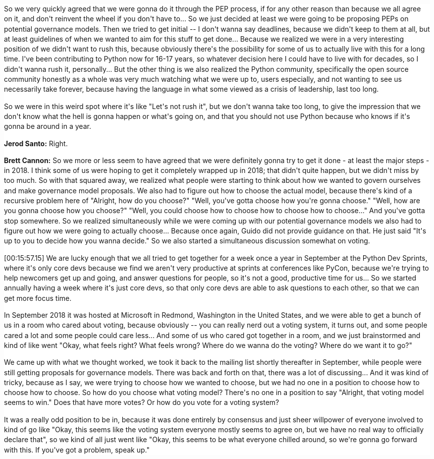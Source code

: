 So we very quickly agreed that we were gonna do it through the PEP process, if for any other reason than because we all agree on it, and don't reinvent the wheel if you don't have to... So we just decided at least we were going to be proposing PEPs on potential governance models. Then we tried to get initial -- I don't wanna say deadlines, because we didn't keep to them at all, but at least guidelines of when we wanted to aim for this stuff to get done... Because we realized we were in a very interesting position of we didn't want to rush this, because obviously there's the possibility for some of us to actually live with this for a long time. I've been contributing to Python now for 16-17 years, so whatever decision here I could have to live with for decades, so I didn't wanna rush it, personally... But the other thing is we also realized the Python community, specifically the open source community honestly as a whole was very much watching what we were up to, users especially, and not wanting to see us necessarily take forever, because having the language in what some viewed as a crisis of leadership, last too long.

So we were in this weird spot where it's like "Let's not rush it", but we don't wanna take too long, to give the impression that we don't know what the hell is gonna happen or what's going on, and that you should not use Python because who knows if it's gonna be around in a year.

**Jerod Santo:** Right.

**Brett Cannon:** So we more or less seem to have agreed that we were definitely gonna try to get it done - at least the major steps - in 2018. I think some of us were hoping to get it completely wrapped up in 2018; that didn't quite happen, but we didn't miss by too much. So with that squared away, we realized what people were starting to think about how we wanted to govern ourselves and make governance model proposals. We also had to figure out how to choose the actual model, because there's kind of a recursive problem here of "Alright, how do you choose?" "Well, you've gotta choose how you're gonna choose." "Well, how are you gonna choose how you choose?" "Well, you could choose how to choose how to choose how to choose..." And you've gotta stop somewhere. So we realized simultaneously while we were coming up with our potential governance models we also had to figure out how we were going to actually choose... Because once again, Guido did not provide guidance on that. He just said "It's up to you to decide how you wanna decide." So we also started a simultaneous discussion somewhat on voting.

\[00:15:57.15\] We are lucky enough that we all tried to get together for a week once a year in September at the Python Dev Sprints, where it's only core devs because we find we aren't very productive at sprints at conferences like PyCon, because we're trying to help newcomers get up and going, and answer questions for people, so it's not a good, productive time for us... So we started annually having a week where it's just core devs, so that only core devs are able to ask questions to each other, so that we can get more focus time.

In September 2018 it was hosted at Microsoft in Redmond, Washington in the United States, and we were able to get a bunch of us in a room who cared about voting, because obviously -- you can really nerd out a voting system, it turns out, and some people cared a lot and some people could care less... And some of us who cared got together in a room, and we just brainstormed and kind of like went "Okay, what feels right? What feels wrong? Where do we wanna do the voting? Where do we want it to go?"

We came up with what we thought worked, we took it back to the mailing list shortly thereafter in September, while people were still getting proposals for governance models. There was back and forth on that, there was a lot of discussing... And it was kind of tricky, because as I say, we were trying to choose how we wanted to choose, but we had no one in a position to choose how to choose how to choose. So how do you choose what voting model? There's no one in a position to say "Alright, that voting model seems to win." Does that have more votes? Or how do you vote for a voting system?

It was a really odd position to be in, because it was done entirely by consensus and just sheer willpower of everyone involved to kind of go like "Okay, this seems like the voting system everyone mostly seems to agree on, but we have no real way to officially declare that", so we kind of all just went like "Okay, this seems to be what everyone chilled around, so we're gonna go forward with this. If you've got a problem, speak up."
